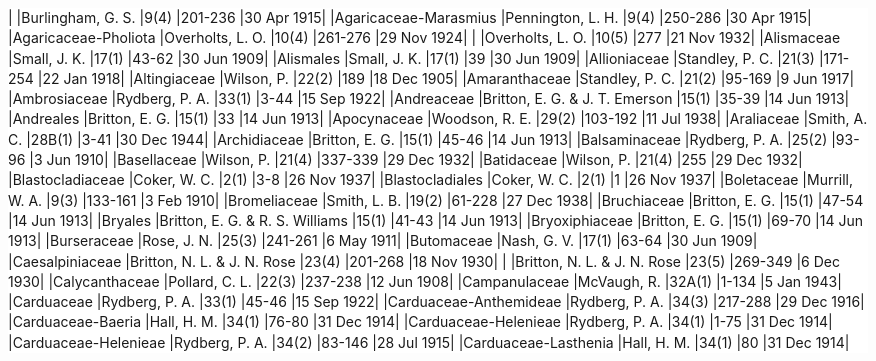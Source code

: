 |	|Burlingham, G. S.	|9(4)	|201-236	|30 Apr 1915|
|Agaricaceae-Marasmius	|Pennington, L. H.	|9(4)	|250-286	|30 Apr 1915|
|Agaricaceae-Pholiota	|Overholts, L. O.	|10(4)	|261-276	|29 Nov 1924|
|	|Overholts, L. O.	|10(5)	|277	|21 Nov 1932|
|Alismaceae	|Small, J. K.	|17(1)	|43-62	|30 Jun 1909|
|Alismales	|Small, J. K.	|17(1)	|39	|30 Jun 1909|
|Allioniaceae	|Standley, P. C.	|21(3)	|171-254	|22 Jan 1918|
|Altingiaceae	|Wilson, P.	|22(2)	|189	|18 Dec 1905|
|Amaranthaceae	|Standley, P. C.	|21(2)	|95-169	|9 Jun 1917|
|Ambrosiaceae	|Rydberg, P. A.	|33(1)	|3-44	|15 Sep 1922|
|Andreaceae	|Britton, E. G. & J. T. Emerson	|15(1)	|35-39	|14 Jun 1913|
|Andreales	|Britton, E. G.	|15(1)	|33	|14 Jun 1913|
|Apocynaceae	|Woodson, R. E.	|29(2)	|103-192	|11 Jul 1938|
|Araliaceae	|Smith, A. C.	|28B(1)	|3-41	|30 Dec 1944|
|Archidiaceae	|Britton, E. G.	|15(1)	|45-46	|14 Jun 1913|
|Balsaminaceae	|Rydberg, P. A.	|25(2)	|93-96	|3 Jun 1910|
|Basellaceae	|Wilson, P.	|21(4)	|337-339	|29 Dec 1932|
|Batidaceae	|Wilson, P.	|21(4)	|255	|29 Dec 1932|
|Blastocladiaceae	|Coker, W. C.	|2(1)	|3-8	|26 Nov 1937|
|Blastocladiales	|Coker, W. C.	|2(1)	|1	|26 Nov 1937|
|Boletaceae	|Murrill, W. A.	|9(3)	|133-161	|3 Feb 1910|
|Bromeliaceae	|Smith, L. B.	|19(2)	|61-228	|27 Dec 1938|
|Bruchiaceae	|Britton, E. G.	|15(1)	|47-54	|14 Jun 1913|
|Bryales	|Britton, E. G. & R. S. Williams	|15(1)	|41-43	|14 Jun 1913|
|Bryoxiphiaceae	|Britton, E. G.	|15(1)	|69-70	|14 Jun 1913|
|Burseraceae	|Rose, J. N.	|25(3)	|241-261	|6 May 1911|
|Butomaceae	|Nash, G. V.	|17(1)	|63-64	|30 Jun 1909|
|Caesalpiniaceae	|Britton, N. L. & J. N. Rose	|23(4)	|201-268	|18 Nov 1930|
|	|Britton, N. L. & J. N. Rose	|23(5)	|269-349	|6 Dec 1930|
|Calycanthaceae	|Pollard, C. L.	|22(3)	|237-238	|12 Jun 1908|
|Campanulaceae	|McVaugh, R.	|32A(1)	|1-134	|5 Jan 1943|
|Carduaceae	|Rydberg, P. A.	|33(1)	|45-46	|15 Sep 1922|
|Carduaceae-Anthemideae	|Rydberg, P. A.	|34(3)	|217-288	|29 Dec 1916|
|Carduaceae-Baeria	|Hall, H. M.	|34(1)	|76-80	|31 Dec 1914|
|Carduaceae-Helenieae	|Rydberg, P. A.	|34(1)	|1-75	|31 Dec 1914|
|Carduaceae-Helenieae	|Rydberg, P. A.	|34(2)	|83-146	|28 Jul 1915|
|Carduaceae-Lasthenia	|Hall, H. M.	|34(1)	|80	|31 Dec 1914|